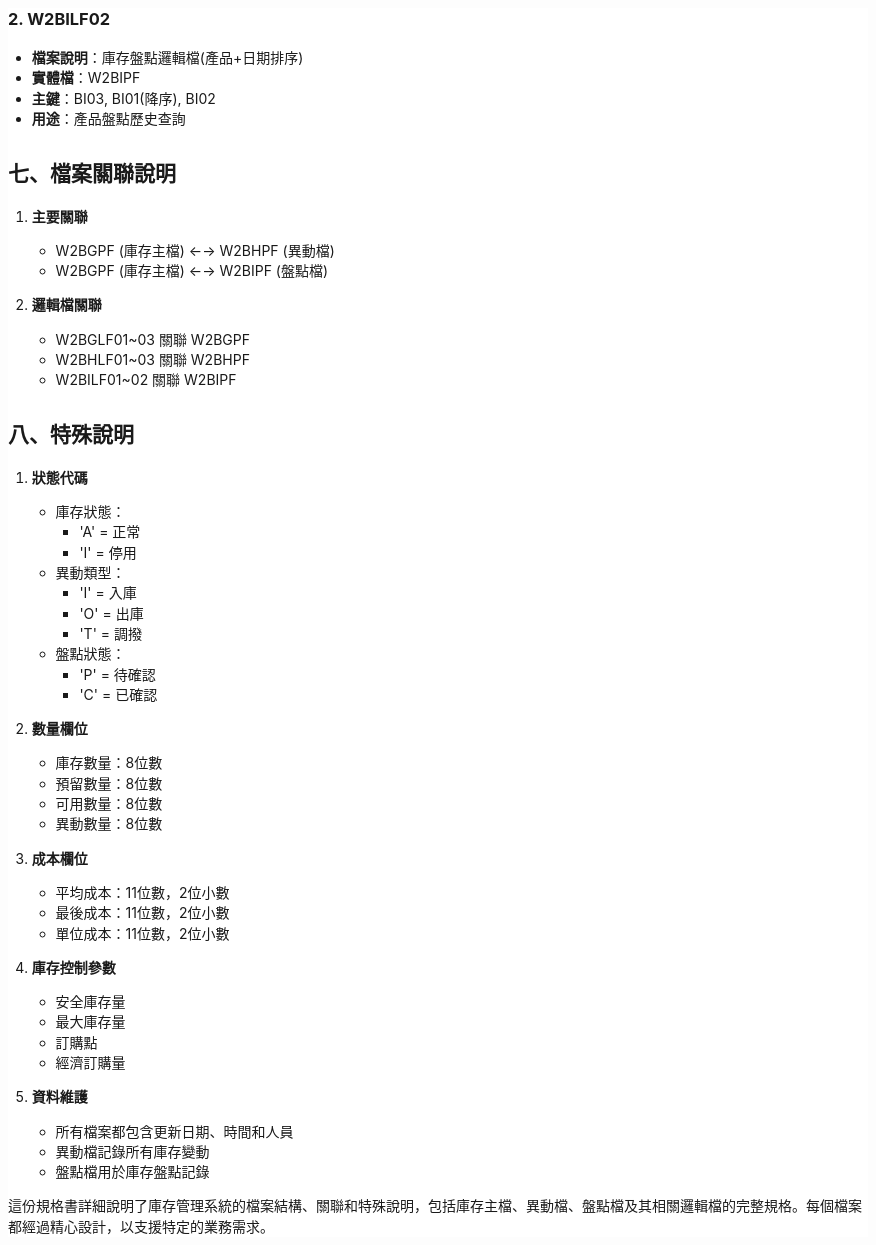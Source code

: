 ### 2. W2BILF02
- **檔案說明**：庫存盤點邏輯檔(產品+日期排序)
- **實體檔**：W2BIPF
- **主鍵**：BI03, BI01(降序), BI02
- **用途**：產品盤點歷史查詢

## 七、檔案關聯說明

1. **主要關聯**
   - W2BGPF (庫存主檔) ←→ W2BHPF (異動檔)
   - W2BGPF (庫存主檔) ←→ W2BIPF (盤點檔)

2. **邏輯檔關聯**
   - W2BGLF01~03 關聯 W2BGPF
   - W2BHLF01~03 關聯 W2BHPF
   - W2BILF01~02 關聯 W2BIPF

## 八、特殊說明

1. **狀態代碼**
   - 庫存狀態：
     - 'A' = 正常
     - 'I' = 停用
   - 異動類型：
     - 'I' = 入庫
     - 'O' = 出庫
     - 'T' = 調撥
   - 盤點狀態：
     - 'P' = 待確認
     - 'C' = 已確認

2. **數量欄位**
   - 庫存數量：8位數
   - 預留數量：8位數
   - 可用數量：8位數
   - 異動數量：8位數

3. **成本欄位**
   - 平均成本：11位數，2位小數
   - 最後成本：11位數，2位小數
   - 單位成本：11位數，2位小數

4. **庫存控制參數**
   - 安全庫存量
   - 最大庫存量
   - 訂購點
   - 經濟訂購量

5. **資料維護**
   - 所有檔案都包含更新日期、時間和人員
   - 異動檔記錄所有庫存變動
   - 盤點檔用於庫存盤點記錄

這份規格書詳細說明了庫存管理系統的檔案結構、關聯和特殊說明，包括庫存主檔、異動檔、盤點檔及其相關邏輯檔的完整規格。每個檔案都經過精心設計，以支援特定的業務需求。
